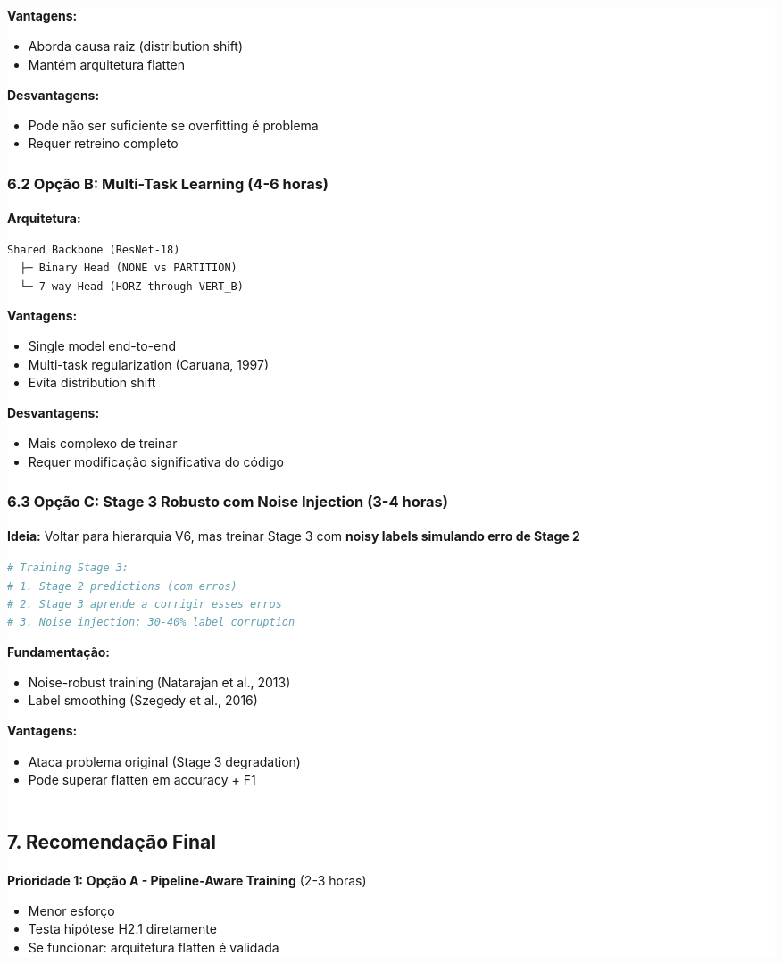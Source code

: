 **Vantagens:**
- Aborda causa raiz (distribution shift)
- Mantém arquitetura flatten

**Desvantagens:**
- Pode não ser suficiente se overfitting é problema
- Requer retreino completo

### 6.2 Opção B: Multi-Task Learning (4-6 horas)

**Arquitetura:**
```
Shared Backbone (ResNet-18)
  ├─ Binary Head (NONE vs PARTITION)
  └─ 7-way Head (HORZ through VERT_B)
```

**Vantagens:**
- Single model end-to-end
- Multi-task regularization (Caruana, 1997)
- Evita distribution shift

**Desvantagens:**
- Mais complexo de treinar
- Requer modificação significativa do código

### 6.3 Opção C: Stage 3 Robusto com Noise Injection (3-4 horas)

**Ideia:** Voltar para hierarquia V6, mas treinar Stage 3 com **noisy labels simulando erro de Stage 2**

```python
# Training Stage 3:
# 1. Stage 2 predictions (com erros)
# 2. Stage 3 aprende a corrigir esses erros
# 3. Noise injection: 30-40% label corruption
```

**Fundamentação:**
- Noise-robust training (Natarajan et al., 2013)
- Label smoothing (Szegedy et al., 2016)

**Vantagens:**
- Ataca problema original (Stage 3 degradation)
- Pode superar flatten em accuracy + F1

---

## 7. Recomendação Final

**Prioridade 1:** **Opção A - Pipeline-Aware Training** (2-3 horas)
- Menor esforço
- Testa hipótese H2.1 diretamente
- Se funcionar: arquitetura flatten é validada
